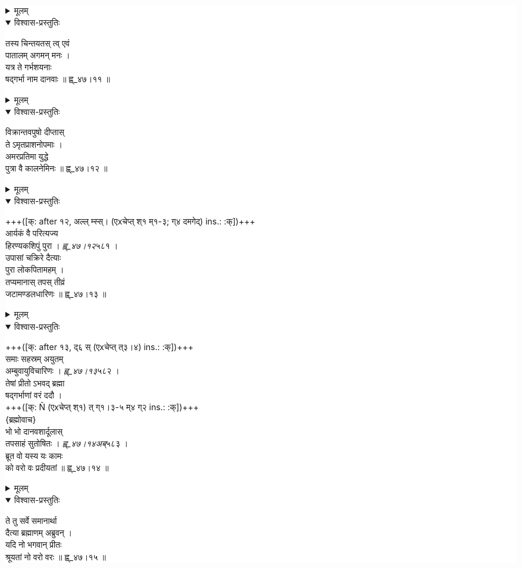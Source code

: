 <details><summary>मूलम्</summary></details>

<details open><summary>विश्वास-प्रस्तुतिः</summary>

तस्य चिन्तयतस् त्व् एवं  
पातालम् अगमन् मनः ।  
यत्र ते गर्भशयनाः  
षद्गर्भा नाम दानवाः ॥ ह्व्_४७।११ ॥
</details>

<details><summary>मूलम्</summary></details>

<details open><summary>विश्वास-प्रस्तुतिः</summary>

विक्रान्तवपुषो दीप्तास्  
ते ऽमृतप्राशनोपमाः ।  
अमरप्रतिमा युद्धे  
पुत्रा वै कालनेमिनः ॥ ह्व्_४७।१२ ॥
</details>

<details><summary>मूलम्</summary></details>

<details open><summary>विश्वास-प्रस्तुतिः</summary>

+++([क्: after १२, अल्ल् म्स्स्। (एxचेप्त् श्१ म्१-३; ग्४ दमगेद्) ins.: :क्])+++  
आर्यकं वै परित्यज्य  
हिरण्यकशिपुं पुरा । *ह्व्_४७।१२*५८१ ।  
उपासां चक्रिरे दैत्याः  
पुरा लोकपितामहम् ।  
तप्यमानास् तपस् तीव्रं  
जटामण्डलधारिणः ॥ ह्व्_४७।१३ ॥
</details>

<details><summary>मूलम्</summary></details>

<details open><summary>विश्वास-प्रस्तुतिः</summary>

+++([क्: after १३, द्६ स् (एxचेप्त् त्३।४) ins.: :क्])+++  
समाः सहस्रम् अयुतम्  
अम्बुवायुविचारिणः । *ह्व्_४७।१३*५८२ ।  
तेषां प्रीतो ऽभवद् ब्रह्मा  
षद्गर्भाणां वरं ददौ ।  
+++([क्: Ñ (एxचेप्त् श्१) त् ग्१।३-५ म्४ ग्२ ins.: :क्])+++  
{ब्रह्मोवाच}  
भो भो दानवशार्दूलास्  
तपसाहं सुतोषितः । *ह्व्_४७।१४अब्*५८३ ।  
ब्रूत वो यस्य यः कामः  
को वरो वः प्रदीयतां ॥ ह्व्_४७।१४ ॥
</details>

<details><summary>मूलम्</summary></details>

<details open><summary>विश्वास-प्रस्तुतिः</summary>

ते तु सर्वे समानार्था  
दैत्या ब्रह्माणम् अब्रुवन् ।  
यदि नो भगवान् प्रीतः  
श्रूयतां नो वरो वरः ॥ ह्व्_४७।१५ ॥
</details>
